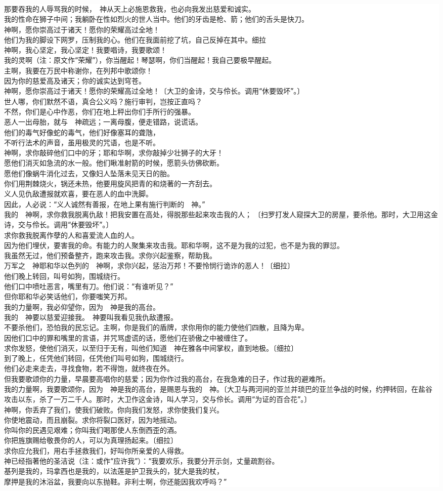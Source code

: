   那要吞我的人辱骂我的时候，　神从天上必施恩救我，也必向我发出慈爱和诚实。  
  我的性命在狮子中间；我躺卧在性如烈火的世人当中。他们的牙齿是枪、箭；他们的舌头是快刀。  
  神啊，愿你崇高过于诸天！愿你的荣耀高过全地！  
  他们为我的脚设下网罗，压制我的心。他们在我面前挖了坑，自己反掉在其中。细拉  
  神啊，我心坚定，我心坚定！我要唱诗，我要歌颂！  
  我的灵啊（注：原文作“荣耀”），你当醒起！琴瑟啊，你们当醒起！我自己要极早醒起。  
  主啊，我要在万民中称谢你，在列邦中歌颂你！  
  因为你的慈爱高及诸天；你的诚实达到穹苍。  
  神啊，愿你崇高过于诸天！愿你的荣耀高过全地！〔大卫的金诗，交与伶长。调用“休要毁坏”。〕  
  世人哪，你们默然不语，真合公义吗？施行审判，岂按正直吗？  
  不然，你们是心中作恶，你们在地上秤出你们手所行的强暴。  
  恶人一出母胎，就与　神疏远；一离母腹，便走错路，说谎话。  
  他们的毒气好像蛇的毒气，他们好像塞耳的聋虺，  
  不听行法术的声音，虽用极灵的咒语，也是不听。  
  神啊，求你敲碎他们口中的牙；耶和华啊，求你敲掉少壮狮子的大牙！  
  愿他们消灭如急流的水一般。他们瞅准射箭的时候，愿箭头彷佛砍断。  
  愿他们像蜗牛消化过去，又像妇人坠落未见天日的胎。  
  你们用荆棘烧火，锅还未热，他要用旋风把青的和烧著的一齐刮去。  
  义人见仇敌遭报就欢喜，要在恶人的血中洗脚。  
  因此，人必说：“义人诚然有善报，在地上果有施行判断的　神。”  
  我的　神啊，求你救我脱离仇敌！把我安置在高处，得脱那些起来攻击我的人； 〔扫罗打发人窥探大卫的房屋，要杀他。那时，大卫用这金诗，交与伶长。调用“休要毁坏”。〕  
  求你救我脱离作孽的人和喜爱流人血的人。  
  因为他们埋伏，要害我的命。有能力的人聚集来攻击我。耶和华啊，这不是为我的过犯，也不是为我的罪愆。  
  我虽然无过，他们预备整齐，跑来攻击我。求你兴起鉴察，帮助我。  
  万军之　神耶和华以色列的　神啊，求你兴起，惩治万邦！不要怜悯行诡诈的恶人！〔细拉〕  
  他们晚上转回，叫号如狗，围城绕行。  
  他们口中喷吐恶言，嘴里有刀。他们说：“有谁听见？”  
  但你耶和华必笑话他们，你要嗤笑万邦。  
  我的力量啊，我必仰望你，因为　神是我的高台。  
  我的　神要以慈爱迎接我。　神要叫我看见我仇敌遭报。  
  不要杀他们，恐怕我的民忘记。主啊，你是我们的盾牌，求你用你的能力使他们四散，且降为卑。  
  因他们口中的罪和嘴里的言语，并咒骂虚谎的话，愿他们在骄傲之中被缠住了。  
  求你发怒，使他们消灭，以至归于无有，叫他们知道　神在雅各中间掌权，直到地极。〔细拉〕  
  到了晚上，任凭他们转回，任凭他们叫号如狗，围城绕行。  
  他们必走来走去，寻找食物，若不得饱，就终夜在外。  
  但我要歌颂你的力量，早晨要高唱你的慈爱；因为你作过我的高台，在我急难的日子，作过我的避难所。  
  我的力量啊，我要歌颂你，因为　神是我的高台，是赐恩与我的　神。〔大卫与两河间的亚兰并琐巴的亚兰争战的时候，约押转回，在盐谷攻击以东，杀了一万二千人。那时，大卫作这金诗，叫人学习，交与伶长。调用“为证的百合花”。〕  
  神啊，你丢弃了我们，使我们破败。你向我们发怒，求你使我们复兴。  
  你使地震动，而且崩裂。求你将裂口医好，因为地摇动。  
  你叫你的民遇见艰难；你叫我们喝那使人东倒西歪的酒。  
  你把旌旗赐给敬畏你的人，可以为真理扬起来。〔细拉〕  
  求你应允我们，用右手拯救我们，好叫你所亲爱的人得救。  
  神已经指著他的圣洁说（注：或作“应许我”）：“我要欢乐，我要分开示剑，丈量疏割谷。  
  基列是我的，玛拿西也是我的，以法莲是护卫我头的，犹大是我的杖，  
  摩押是我的沐浴盆，我要向以东抛鞋。非利士啊，你还能因我欢呼吗？”  
